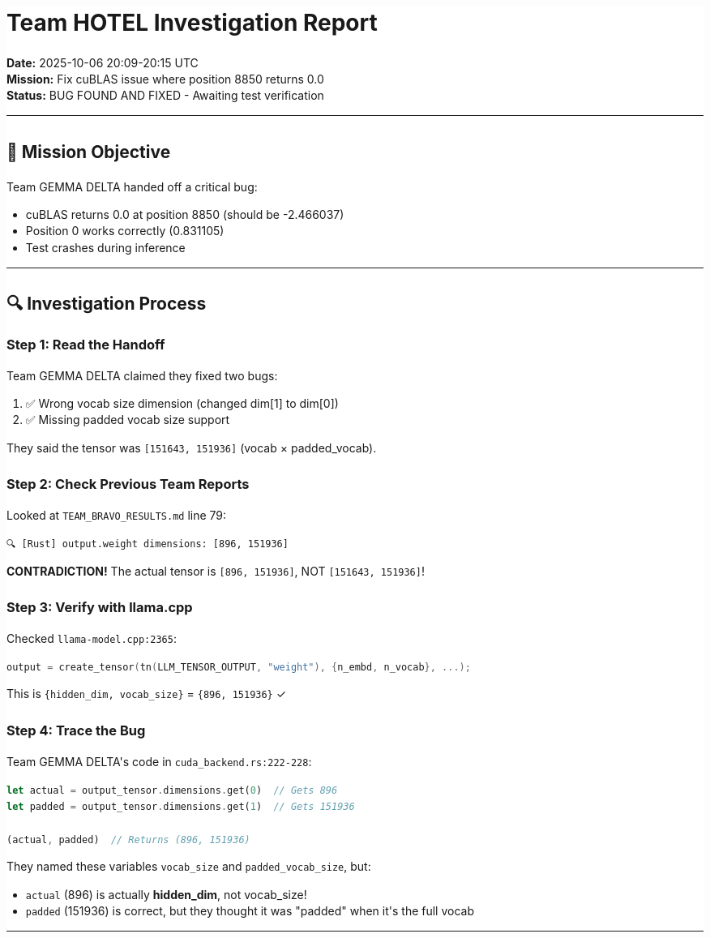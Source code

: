 # Team HOTEL Investigation Report
**Date:** 2025-10-06 20:09-20:15 UTC  
**Mission:** Fix cuBLAS issue where position 8850 returns 0.0  
**Status:** BUG FOUND AND FIXED - Awaiting test verification

---

## 🎯 Mission Objective

Team GEMMA DELTA handed off a critical bug:
- cuBLAS returns 0.0 at position 8850 (should be -2.466037)
- Position 0 works correctly (0.831105)
- Test crashes during inference

---

## 🔍 Investigation Process

### Step 1: Read the Handoff
Team GEMMA DELTA claimed they fixed two bugs:
1. ✅ Wrong vocab size dimension (changed dim[1] to dim[0])
2. ✅ Missing padded vocab size support

They said the tensor was `[151643, 151936]` (vocab × padded_vocab).

### Step 2: Check Previous Team Reports
Looked at `TEAM_BRAVO_RESULTS.md` line 79:
```
🔍 [Rust] output.weight dimensions: [896, 151936]
```

**CONTRADICTION!** The actual tensor is `[896, 151936]`, NOT `[151643, 151936]`!

### Step 3: Verify with llama.cpp
Checked `llama-model.cpp:2365`:
```cpp
output = create_tensor(tn(LLM_TENSOR_OUTPUT, "weight"), {n_embd, n_vocab}, ...);
```

This is `{hidden_dim, vocab_size}` = `{896, 151936}` ✓

### Step 4: Trace the Bug
Team GEMMA DELTA's code in `cuda_backend.rs:222-228`:
```rust
let actual = output_tensor.dimensions.get(0)  // Gets 896
let padded = output_tensor.dimensions.get(1)  // Gets 151936

(actual, padded)  // Returns (896, 151936)
```

They named these variables `vocab_size` and `padded_vocab_size`, but:
- `actual` (896) is actually **hidden_dim**, not vocab_size!
- `padded` (151936) is correct, but they thought it was "padded" when it's the full vocab

---